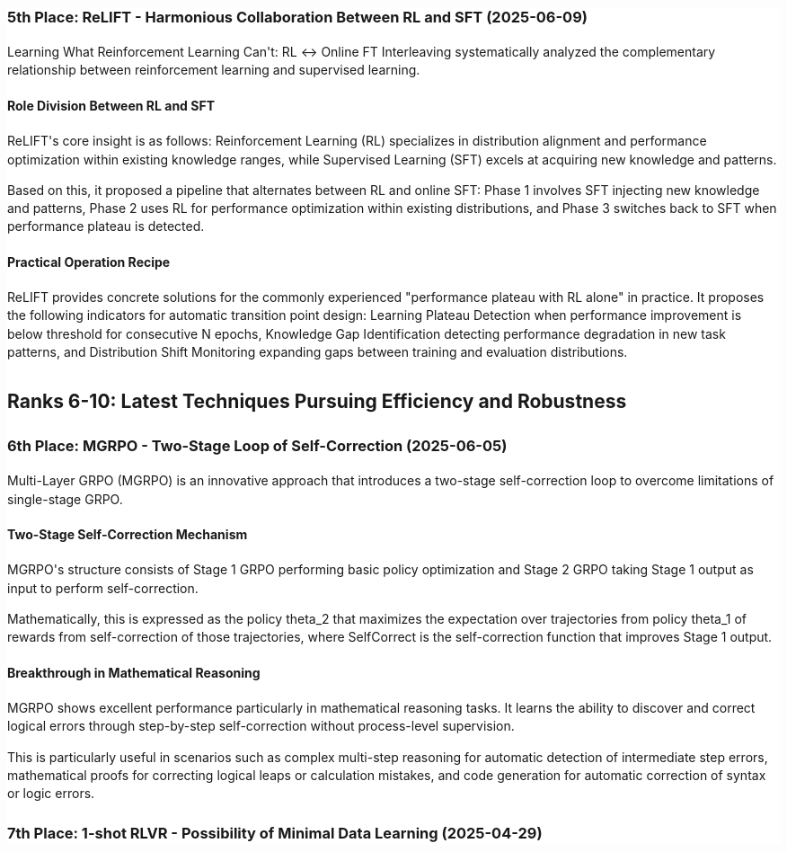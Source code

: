 ### 5th Place: ReLIFT - Harmonious Collaboration Between RL and SFT (2025-06-09)

Learning What Reinforcement Learning Can't: RL ↔ Online FT Interleaving systematically analyzed the complementary relationship between reinforcement learning and supervised learning.

#### Role Division Between RL and SFT

ReLIFT's core insight is as follows: Reinforcement Learning (RL) specializes in distribution alignment and performance optimization within existing knowledge ranges, while Supervised Learning (SFT) excels at acquiring new knowledge and patterns.

Based on this, it proposed a pipeline that alternates between RL and online SFT: Phase 1 involves SFT injecting new knowledge and patterns, Phase 2 uses RL for performance optimization within existing distributions, and Phase 3 switches back to SFT when performance plateau is detected.

#### Practical Operation Recipe

ReLIFT provides concrete solutions for the commonly experienced "performance plateau with RL alone" in practice. It proposes the following indicators for automatic transition point design: Learning Plateau Detection when performance improvement is below threshold for consecutive N epochs, Knowledge Gap Identification detecting performance degradation in new task patterns, and Distribution Shift Monitoring expanding gaps between training and evaluation distributions.

## Ranks 6-10: Latest Techniques Pursuing Efficiency and Robustness

### 6th Place: MGRPO - Two-Stage Loop of Self-Correction (2025-06-05)

Multi-Layer GRPO (MGRPO) is an innovative approach that introduces a two-stage self-correction loop to overcome limitations of single-stage GRPO.

#### Two-Stage Self-Correction Mechanism

MGRPO's structure consists of Stage 1 GRPO performing basic policy optimization and Stage 2 GRPO taking Stage 1 output as input to perform self-correction.

Mathematically, this is expressed as the policy theta_2 that maximizes the expectation over trajectories from policy theta_1 of rewards from self-correction of those trajectories, where SelfCorrect is the self-correction function that improves Stage 1 output.

#### Breakthrough in Mathematical Reasoning

MGRPO shows excellent performance particularly in mathematical reasoning tasks. It learns the ability to discover and correct logical errors through step-by-step self-correction without process-level supervision.

This is particularly useful in scenarios such as complex multi-step reasoning for automatic detection of intermediate step errors, mathematical proofs for correcting logical leaps or calculation mistakes, and code generation for automatic correction of syntax or logic errors.

### 7th Place: 1-shot RLVR - Possibility of Minimal Data Learning (2025-04-29)

